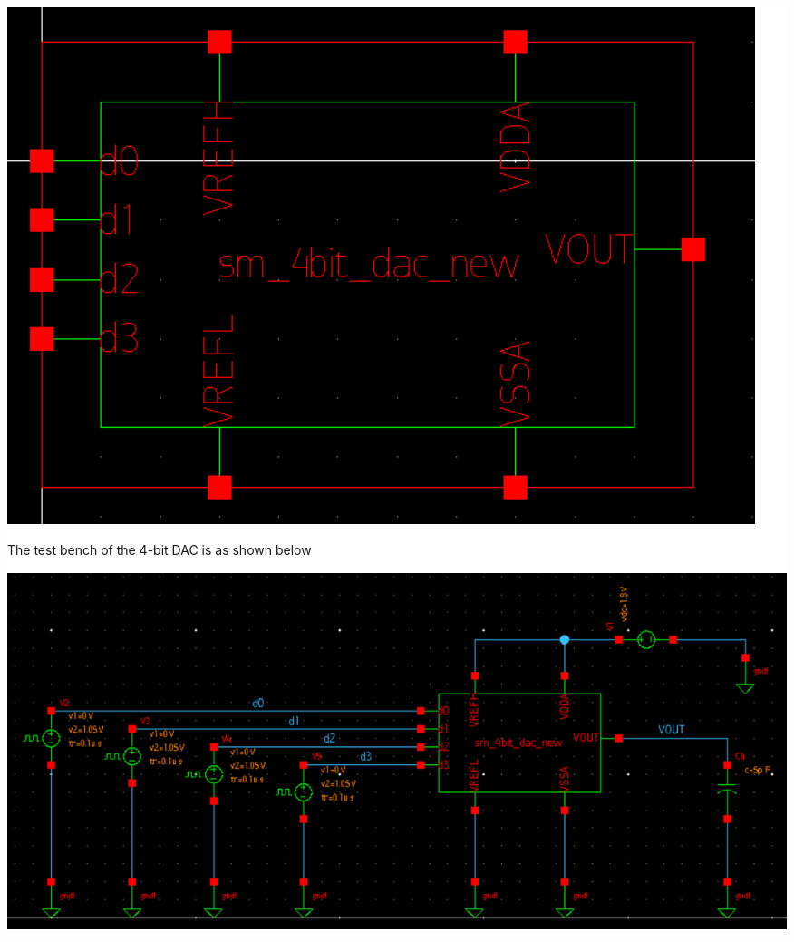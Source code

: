 ![](https://github.com/shashank2210/10-bit-DAC-using-Synopsys-Custom-Compiler/blob/main/4-bit%20DAC%20symbol.png)

The test bench of the 4-bit DAC is as shown below

![](https://github.com/shashank2210/10-bit-DAC-using-Synopsys-Custom-Compiler/blob/main/4-bit%20DAC%20test%20bench.png)
